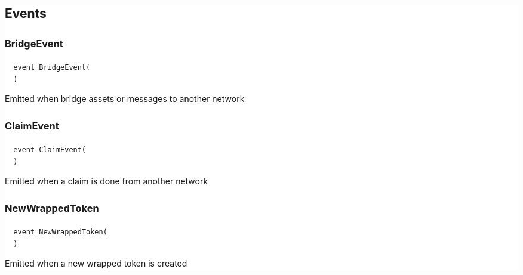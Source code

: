 ## Events

### BridgeEvent

```solidity
  event BridgeEvent(
  )
```

Emitted when bridge assets or messages to another network

### ClaimEvent

```solidity
  event ClaimEvent(
  )
```

Emitted when a claim is done from another network

### NewWrappedToken

```solidity
  event NewWrappedToken(
  )
```

Emitted when a new wrapped token is created
